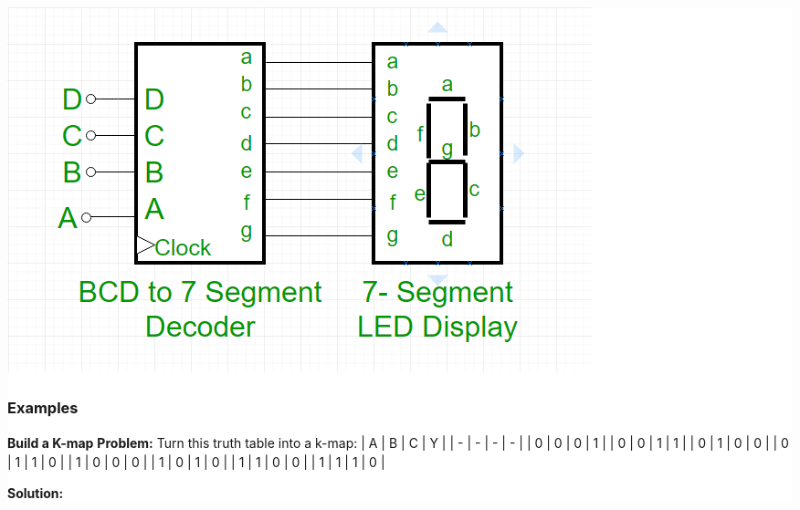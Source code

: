 ![seven-segment_display_decoder.png](/seven-segment_display_decoder.png)
### Examples
**Build a K-map**
**Problem:**
Turn this truth table into a k-map:
| A | B | C | Y |
| - | - | - | - |
| 0 | 0 | 0 | 1 |
| 0 | 0 | 1 | 1 |
| 0 | 1 | 0 | 0 |
| 0 | 1 | 1 | 0 |
| 1 | 0 | 0 | 0 |
| 1 | 0 | 1 | 0 |
| 1 | 1 | 0 | 0 |
| 1 | 1 | 1 | 0 |


**Solution:**